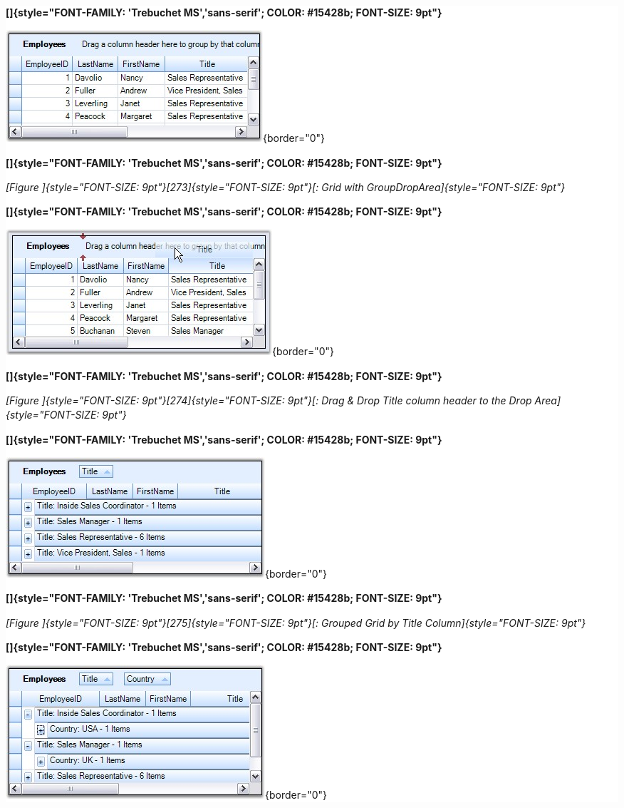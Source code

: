 **[]{style="FONT-FAMILY: 'Trebuchet MS','sans-serif'; COLOR: #15428b; FONT-SIZE: 9pt"}** 

![](ImagesExt/image91_332.jpg){border="0"}

**[]{style="FONT-FAMILY: 'Trebuchet MS','sans-serif'; COLOR: #15428b; FONT-SIZE: 9pt"}** 

*[Figure ]{style="FONT-SIZE: 9pt"}[273]{style="FONT-SIZE: 9pt"}[: Grid with GroupDropArea]{style="FONT-SIZE: 9pt"}*

**[]{style="FONT-FAMILY: 'Trebuchet MS','sans-serif'; COLOR: #15428b; FONT-SIZE: 9pt"}** 

![](ImagesExt/image91_333.jpg){border="0"}

**[]{style="FONT-FAMILY: 'Trebuchet MS','sans-serif'; COLOR: #15428b; FONT-SIZE: 9pt"}** 

*[Figure ]{style="FONT-SIZE: 9pt"}[274]{style="FONT-SIZE: 9pt"}[: Drag & Drop Title column header to the Drop Area]{style="FONT-SIZE: 9pt"}*

**[]{style="FONT-FAMILY: 'Trebuchet MS','sans-serif'; COLOR: #15428b; FONT-SIZE: 9pt"}** 

![](ImagesExt/image91_334.jpg){border="0"}

**[]{style="FONT-FAMILY: 'Trebuchet MS','sans-serif'; COLOR: #15428b; FONT-SIZE: 9pt"}** 

*[Figure ]{style="FONT-SIZE: 9pt"}[275]{style="FONT-SIZE: 9pt"}[: Grouped Grid by Title Column]{style="FONT-SIZE: 9pt"}*

**[]{style="FONT-FAMILY: 'Trebuchet MS','sans-serif'; COLOR: #15428b; FONT-SIZE: 9pt"}** 

![](ImagesExt/image91_335.jpg){border="0"}
